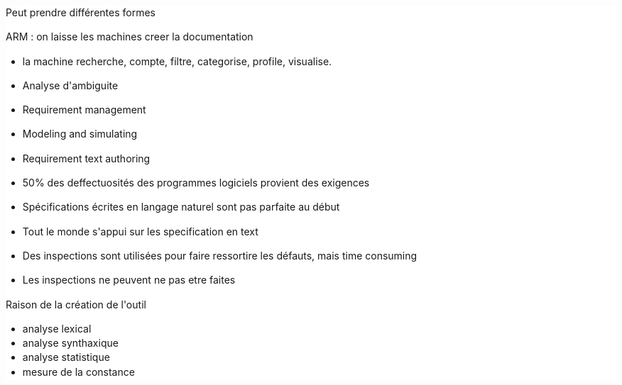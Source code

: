 Peut prendre différentes formes

ARM : on laisse les machines creer la documentation

- la machine recherche, compte, filtre, categorise, profile, visualise.
- Analyse d'ambiguite
- Requirement management
- Modeling and simulating
- Requirement text authoring

- 50% des deffectuosités des programmes logiciels provient des exigences

- Spécifications écrites en langage naturel sont pas parfaite au début
- Tout le monde s'appui sur les specification en text
- Des inspections sont utilisées pour faire ressortire les défauts, mais
  time consuming
- Les inspections ne peuvent ne pas etre faites

Raison de la création de l'outil

- analyse lexical
- analyse synthaxique
- analyse statistique
- mesure de la constance
